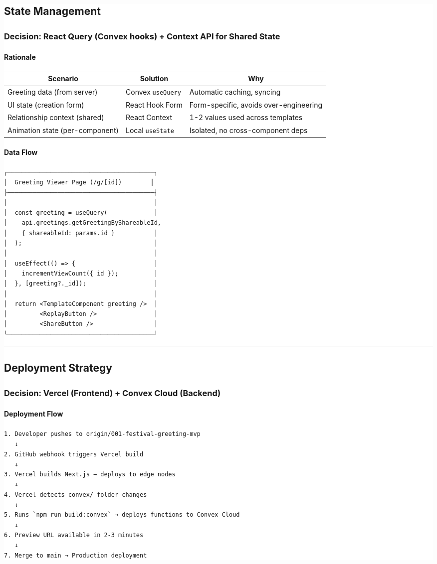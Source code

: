 
## State Management

### Decision: React Query (Convex hooks) + Context API for Shared State

#### Rationale

| Scenario | Solution | Why |
|----------|----------|-----|
| Greeting data (from server) | Convex `useQuery` | Automatic caching, syncing |
| UI state (creation form) | React Hook Form | Form-specific, avoids over-engineering |
| Relationship context (shared) | React Context | 1-2 values used across templates |
| Animation state (per-component) | Local `useState` | Isolated, no cross-component deps |

#### Data Flow

```
┌─────────────────────────────────────────┐
│  Greeting Viewer Page (/g/[id])        │
├─────────────────────────────────────────┤
│                                         │
│  const greeting = useQuery(             │
│    api.greetings.getGreetingByShareableId,
│    { shareableId: params.id }           │
│  );                                     │
│                                         │
│  useEffect(() => {                      │
│    incrementViewCount({ id });          │
│  }, [greeting?._id]);                   │
│                                         │
│  return <TemplateComponent greeting />  │
│         <ReplayButton />                │
│         <ShareButton />                 │
└─────────────────────────────────────────┘
```

---

## Deployment Strategy

### Decision: Vercel (Frontend) + Convex Cloud (Backend)

#### Deployment Flow

```
1. Developer pushes to origin/001-festival-greeting-mvp
   ↓
2. GitHub webhook triggers Vercel build
   ↓
3. Vercel builds Next.js → deploys to edge nodes
   ↓
4. Vercel detects convex/ folder changes
   ↓
5. Runs `npm run build:convex` → deploys functions to Convex Cloud
   ↓
6. Preview URL available in 2-3 minutes
   ↓
7. Merge to main → Production deployment
```
